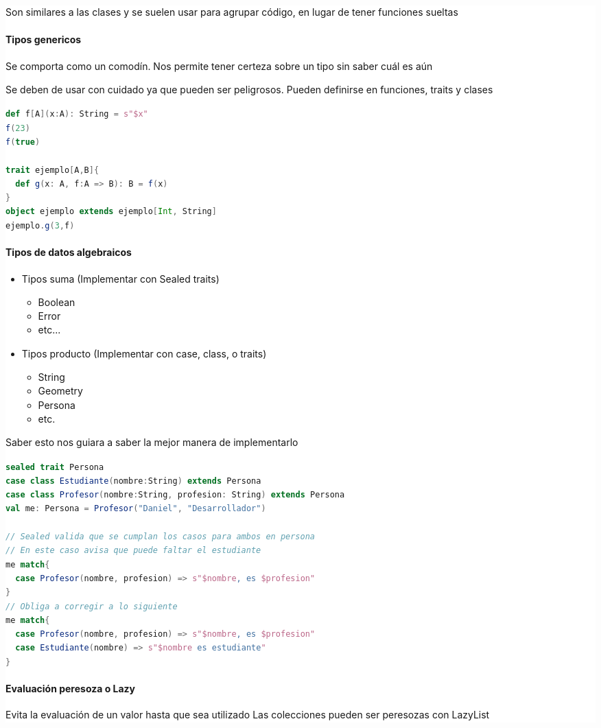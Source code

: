 Son similares a las clases y se suelen usar para agrupar código, en lugar de tener funciones sueltas

#### Tipos genericos
Se comporta como un comodín. Nos permite tener certeza sobre un tipo sin saber cuál es aún

Se deben de usar con cuidado ya que pueden ser peligrosos. Pueden definirse en funciones, traits y clases

```scala
def f[A](x:A): String = s"$x"
f(23)
f(true)

trait ejemplo[A,B]{
  def g(x: A, f:A => B): B = f(x)
}
object ejemplo extends ejemplo[Int, String]
ejemplo.g(3,f)
```

#### Tipos de datos algebraicos

* Tipos suma (Implementar con Sealed traits)
  * Boolean
  * Error
  * etc...

* Tipos producto (Implementar con case, class, o traits)
  * String
  * Geometry
  * Persona
  * etc.

Saber esto nos guiara a saber la mejor manera de implementarlo

```scala
sealed trait Persona
case class Estudiante(nombre:String) extends Persona
case class Profesor(nombre:String, profesion: String) extends Persona
val me: Persona = Profesor("Daniel", "Desarrollador")

// Sealed valida que se cumplan los casos para ambos en persona
// En este caso avisa que puede faltar el estudiante
me match{
  case Profesor(nombre, profesion) => s"$nombre, es $profesion"
}
// Obliga a corregir a lo siguiente
me match{
  case Profesor(nombre, profesion) => s"$nombre, es $profesion"
  case Estudiante(nombre) => s"$nombre es estudiante"
}
```

#### Evaluación peresoza o Lazy
Evita la evaluación de un valor hasta que sea utilizado
Las colecciones pueden ser peresozas con LazyList
